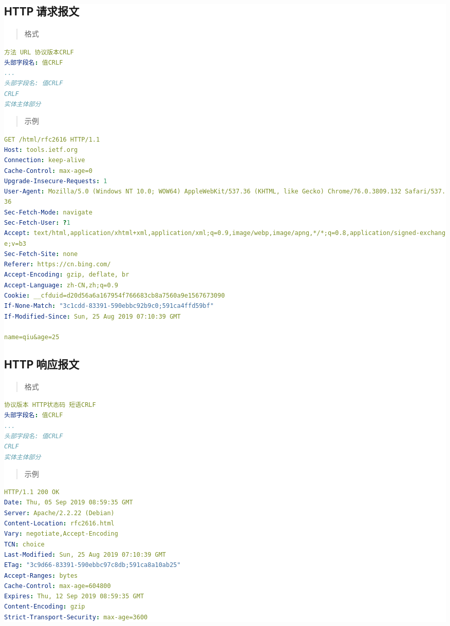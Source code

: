 ## HTTP 请求报文

> 格式

```yml
方法 URL 协议版本CRLF
头部字段名: 值CRLF
...
头部字段名: 值CRLF
CRLF
实体主体部分
```

> 示例

```yml
GET /html/rfc2616 HTTP/1.1
Host: tools.ietf.org
Connection: keep-alive
Cache-Control: max-age=0
Upgrade-Insecure-Requests: 1
User-Agent: Mozilla/5.0 (Windows NT 10.0; WOW64) AppleWebKit/537.36 (KHTML, like Gecko) Chrome/76.0.3809.132 Safari/537.36
Sec-Fetch-Mode: navigate
Sec-Fetch-User: ?1
Accept: text/html,application/xhtml+xml,application/xml;q=0.9,image/webp,image/apng,*/*;q=0.8,application/signed-exchange;v=b3
Sec-Fetch-Site: none
Referer: https://cn.bing.com/
Accept-Encoding: gzip, deflate, br
Accept-Language: zh-CN,zh;q=0.9
Cookie: __cfduid=d20d56a6a167954f766683cb8a7560a9e1567673090
If-None-Match: "3c1cdd-83391-590ebbc92b9c0;591ca4ffd59bf"
If-Modified-Since: Sun, 25 Aug 2019 07:10:39 GMT

name=qiu&age=25
```

## HTTP 响应报文

> 格式

```yml
协议版本 HTTP状态码 短语CRLF
头部字段名: 值CRLF
...
头部字段名: 值CRLF
CRLF
实体主体部分
```

> 示例

```yml
HTTP/1.1 200 OK
Date: Thu, 05 Sep 2019 08:59:35 GMT
Server: Apache/2.2.22 (Debian)
Content-Location: rfc2616.html
Vary: negotiate,Accept-Encoding
TCN: choice
Last-Modified: Sun, 25 Aug 2019 07:10:39 GMT
ETag: "3c9d66-83391-590ebbc97c8db;591ca8a10ab25"
Accept-Ranges: bytes
Cache-Control: max-age=604800
Expires: Thu, 12 Sep 2019 08:59:35 GMT
Content-Encoding: gzip
Strict-Transport-Security: max-age=3600
```